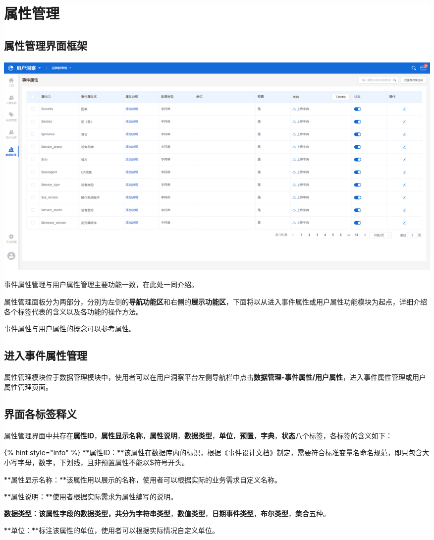 # 属性管理

## 属性管理界面框架

![属性管理](../../.gitbook/assets/属性管理.png)

事件属性管理与用户属性管理主要功能一致，在此处一同介绍。

属性管理面板分为两部分，分别为左侧的**导航功能区**和右侧的**展示功能区**，下面将以从进入事件属性或用户属性功能模块为起点，详细介绍各个标签代表的含义以及各功能的操作方法。

事件属性与用户属性的概念可以参考[属性](../basicconcepts/properties.md)。

## 进入事件属性管理

属性管理模块位于数据管理模块中，使用者可以在用户洞察平台左侧导航栏中点击**数据管理-事件属性/用户属性**，进入事件属性管理或用户属性管理页面。

## 界面各标签释义

属性管理界面中共存在**属性ID**，**属性显示名称**，**属性说明**，**数据类型**，**单位**，**预置**，**字典**，**状态**八个标签，各标签的含义如下：

{% hint style="info" %}
**属性ID：**该属性在数据库内的标识，根据《事件设计文档》制定，需要符合标准变量名命名规范，即只包含大小写字母，数字，下划线，且非预置属性不能以$符号开头。

**属性显示名称：**该属性用以展示的名称，使用者可以根据实际的业务需求自定义名称。

**属性说明：**使用者根据实际需求为属性编写的说明。

**数据类型：**该属性字段的数据类型，共分为**字符串类型**，**数值类型**，**日期事件类型**，**布尔类型**，**集合**五种。

**单位：**标注该属性的单位，使用者可以根据实际情况自定义单位。
